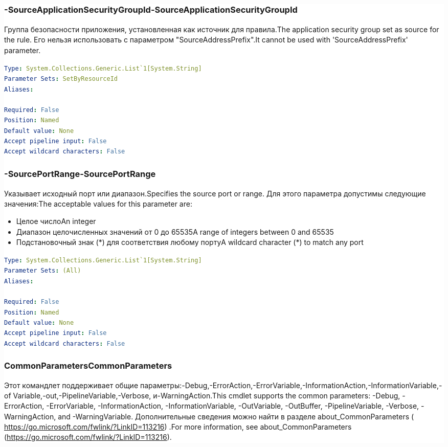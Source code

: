 ### <span data-ttu-id="0d33d-170">-SourceApplicationSecurityGroupId</span><span class="sxs-lookup"><span data-stu-id="0d33d-170">-SourceApplicationSecurityGroupId</span></span>
<span data-ttu-id="0d33d-171">Группа безопасности приложения, установленная как источник для правила.</span><span class="sxs-lookup"><span data-stu-id="0d33d-171">The application security group set as source for the rule.</span></span> <span data-ttu-id="0d33d-172">Его нельзя использовать с параметром "SourceAddressPrefix".</span><span class="sxs-lookup"><span data-stu-id="0d33d-172">It cannot be used with 'SourceAddressPrefix' parameter.</span></span>

```yaml
Type: System.Collections.Generic.List`1[System.String]
Parameter Sets: SetByResourceId
Aliases: 

Required: False
Position: Named
Default value: None
Accept pipeline input: False
Accept wildcard characters: False
```

### <span data-ttu-id="0d33d-173">-SourcePortRange</span><span class="sxs-lookup"><span data-stu-id="0d33d-173">-SourcePortRange</span></span>
<span data-ttu-id="0d33d-174">Указывает исходный порт или диапазон.</span><span class="sxs-lookup"><span data-stu-id="0d33d-174">Specifies the source port or range.</span></span>
<span data-ttu-id="0d33d-175">Для этого параметра допустимы следующие значения:</span><span class="sxs-lookup"><span data-stu-id="0d33d-175">The acceptable values for this parameter are:</span></span>

- <span data-ttu-id="0d33d-176">Целое число</span><span class="sxs-lookup"><span data-stu-id="0d33d-176">An integer</span></span>
- <span data-ttu-id="0d33d-177">Диапазон целочисленных значений от 0 до 65535</span><span class="sxs-lookup"><span data-stu-id="0d33d-177">A range of integers between 0 and 65535</span></span>
- <span data-ttu-id="0d33d-178">Подстановочный знак (\*) для соответствия любому порту</span><span class="sxs-lookup"><span data-stu-id="0d33d-178">A wildcard character (\*) to match any port</span></span>

```yaml
Type: System.Collections.Generic.List`1[System.String]
Parameter Sets: (All)
Aliases: 

Required: False
Position: Named
Default value: None
Accept pipeline input: False
Accept wildcard characters: False
```

### <span data-ttu-id="0d33d-179">CommonParameters</span><span class="sxs-lookup"><span data-stu-id="0d33d-179">CommonParameters</span></span>
<span data-ttu-id="0d33d-180">Этот командлет поддерживает общие параметры:-Debug,-ErrorAction,-ErrorVariable,-InformationAction,-InformationVariable,-of Variable,-out,-PipelineVariable,-Verbose, и-WarningAction.</span><span class="sxs-lookup"><span data-stu-id="0d33d-180">This cmdlet supports the common parameters: -Debug, -ErrorAction, -ErrorVariable, -InformationAction, -InformationVariable, -OutVariable, -OutBuffer, -PipelineVariable, -Verbose, -WarningAction, and -WarningVariable.</span></span> <span data-ttu-id="0d33d-181">Дополнительные сведения можно найти в разделе about_CommonParameters ( https://go.microsoft.com/fwlink/?LinkID=113216) .</span><span class="sxs-lookup"><span data-stu-id="0d33d-181">For more information, see about_CommonParameters (https://go.microsoft.com/fwlink/?LinkID=113216).</span></span>
